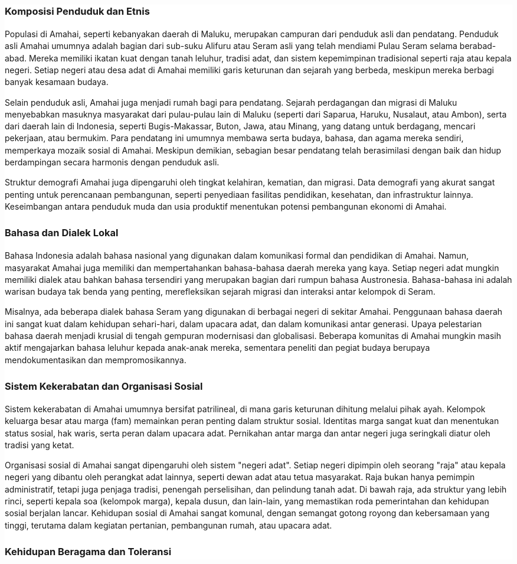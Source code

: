 ### Komposisi Penduduk dan Etnis

Populasi di Amahai, seperti kebanyakan daerah di Maluku, merupakan campuran dari penduduk asli dan pendatang. Penduduk asli Amahai umumnya adalah bagian dari sub-suku Alifuru atau Seram asli yang telah mendiami Pulau Seram selama berabad-abad. Mereka memiliki ikatan kuat dengan tanah leluhur, tradisi adat, dan sistem kepemimpinan tradisional seperti raja atau kepala negeri. Setiap negeri atau desa adat di Amahai memiliki garis keturunan dan sejarah yang berbeda, meskipun mereka berbagi banyak kesamaan budaya.

Selain penduduk asli, Amahai juga menjadi rumah bagi para pendatang. Sejarah perdagangan dan migrasi di Maluku menyebabkan masuknya masyarakat dari pulau-pulau lain di Maluku (seperti dari Saparua, Haruku, Nusalaut, atau Ambon), serta dari daerah lain di Indonesia, seperti Bugis-Makassar, Buton, Jawa, atau Minang, yang datang untuk berdagang, mencari pekerjaan, atau bermukim. Para pendatang ini umumnya membawa serta budaya, bahasa, dan agama mereka sendiri, memperkaya mozaik sosial di Amahai. Meskipun demikian, sebagian besar pendatang telah berasimilasi dengan baik dan hidup berdampingan secara harmonis dengan penduduk asli.

Struktur demografi Amahai juga dipengaruhi oleh tingkat kelahiran, kematian, dan migrasi. Data demografi yang akurat sangat penting untuk perencanaan pembangunan, seperti penyediaan fasilitas pendidikan, kesehatan, dan infrastruktur lainnya. Keseimbangan antara penduduk muda dan usia produktif menentukan potensi pembangunan ekonomi di Amahai.

### Bahasa dan Dialek Lokal

Bahasa Indonesia adalah bahasa nasional yang digunakan dalam komunikasi formal dan pendidikan di Amahai. Namun, masyarakat Amahai juga memiliki dan mempertahankan bahasa-bahasa daerah mereka yang kaya. Setiap negeri adat mungkin memiliki dialek atau bahkan bahasa tersendiri yang merupakan bagian dari rumpun bahasa Austronesia. Bahasa-bahasa ini adalah warisan budaya tak benda yang penting, merefleksikan sejarah migrasi dan interaksi antar kelompok di Seram.

Misalnya, ada beberapa dialek bahasa Seram yang digunakan di berbagai negeri di sekitar Amahai. Penggunaan bahasa daerah ini sangat kuat dalam kehidupan sehari-hari, dalam upacara adat, dan dalam komunikasi antar generasi. Upaya pelestarian bahasa daerah menjadi krusial di tengah gempuran modernisasi dan globalisasi. Beberapa komunitas di Amahai mungkin masih aktif mengajarkan bahasa leluhur kepada anak-anak mereka, sementara peneliti dan pegiat budaya berupaya mendokumentasikan dan mempromosikannya.

### Sistem Kekerabatan dan Organisasi Sosial

Sistem kekerabatan di Amahai umumnya bersifat patrilineal, di mana garis keturunan dihitung melalui pihak ayah. Kelompok keluarga besar atau marga (fam) memainkan peran penting dalam struktur sosial. Identitas marga sangat kuat dan menentukan status sosial, hak waris, serta peran dalam upacara adat. Pernikahan antar marga dan antar negeri juga seringkali diatur oleh tradisi yang ketat.

Organisasi sosial di Amahai sangat dipengaruhi oleh sistem "negeri adat". Setiap negeri dipimpin oleh seorang "raja" atau kepala negeri yang dibantu oleh perangkat adat lainnya, seperti dewan adat atau tetua masyarakat. Raja bukan hanya pemimpin administratif, tetapi juga penjaga tradisi, penengah perselisihan, dan pelindung tanah adat. Di bawah raja, ada struktur yang lebih rinci, seperti kepala soa (kelompok marga), kepala dusun, dan lain-lain, yang memastikan roda pemerintahan dan kehidupan sosial berjalan lancar. Kehidupan sosial di Amahai sangat komunal, dengan semangat gotong royong dan kebersamaan yang tinggi, terutama dalam kegiatan pertanian, pembangunan rumah, atau upacara adat.

### Kehidupan Beragama dan Toleransi
